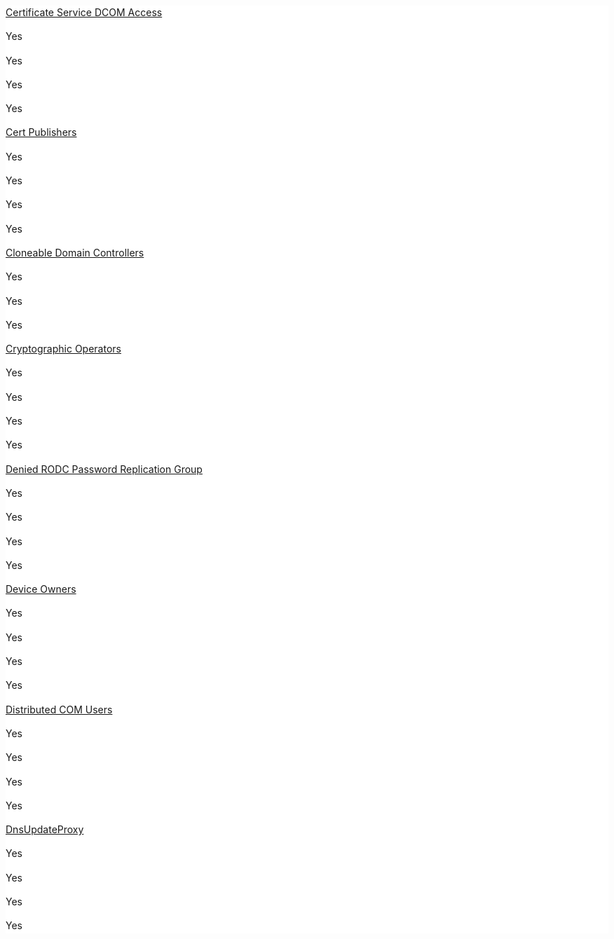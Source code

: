 <tr class="even">
<td><p><a href="#bkmk-certificateservicedcomaccess" data-raw-source="[Certificate Service DCOM Access](#bkmk-certificateservicedcomaccess)">Certificate Service DCOM Access</a></p></td>
<td><p>Yes</p></td>
<td><p>Yes</p></td>
<td><p>Yes</p></td>
<td><p>Yes</p></td>
</tr>
<tr class="odd">
<td><p><a href="#bkmk-certpublishers" data-raw-source="[Cert Publishers](#bkmk-certpublishers)">Cert Publishers</a></p></td>
<td><p>Yes</p></td>
<td><p>Yes</p></td>
<td><p>Yes</p></td>
<td><p>Yes</p></td>
</tr>
<tr class="even">
<td><p><a href="#bkmk-cloneabledomaincontrollers" data-raw-source="[Cloneable Domain Controllers](#bkmk-cloneabledomaincontrollers)">Cloneable Domain Controllers</a></p></td>
<td><p>Yes</p></td>
<td><p>Yes</p></td>
<td><p>Yes</p></td>
<td><p></p></td>
</tr>
<tr class="odd">
<td><p><a href="#bkmk-cryptographicoperators" data-raw-source="[Cryptographic Operators](#bkmk-cryptographicoperators)">Cryptographic Operators</a></p></td>
<td><p>Yes</p></td>
<td><p>Yes</p></td>
<td><p>Yes</p></td>
<td><p>Yes</p></td>
</tr>
<tr class="even">
<td><p><a href="#bkmk-deniedrodcpwdrepl" data-raw-source="[Denied RODC Password Replication Group](#bkmk-deniedrodcpwdrepl)">Denied RODC Password Replication Group</a></p></td>
<td><p>Yes</p></td>
<td><p>Yes</p></td>
<td><p>Yes</p></td>
<td><p>Yes</p></td>
</tr>
<tr class="odd">
<td><p><a href="#bkmk-device-owners" data-raw-source="[Device Owners](#bkmk-device-owners)">Device Owners</a></p></td>
<td><p>Yes</p></td>
<td><p>Yes</p></td>
<td><p>Yes</p></td>
<td><p>Yes</p></td>
</tr>
<tr class="even">
<td><p><a href="#bkmk-distributedcomusers" data-raw-source="[Distributed COM Users](#bkmk-distributedcomusers)">Distributed COM Users</a></p></td>
<td><p>Yes</p></td>
<td><p>Yes</p></td>
<td><p>Yes</p></td>
<td><p>Yes</p></td>
</tr>
<tr class="odd">
<td><p><a href="#bkmk-dnsupdateproxy" data-raw-source="[DnsUpdateProxy](#bkmk-dnsupdateproxy)">DnsUpdateProxy</a></p></td>
<td><p>Yes</p></td>
<td><p>Yes</p></td>
<td><p>Yes</p></td>
<td><p>Yes</p></td>
</tr>